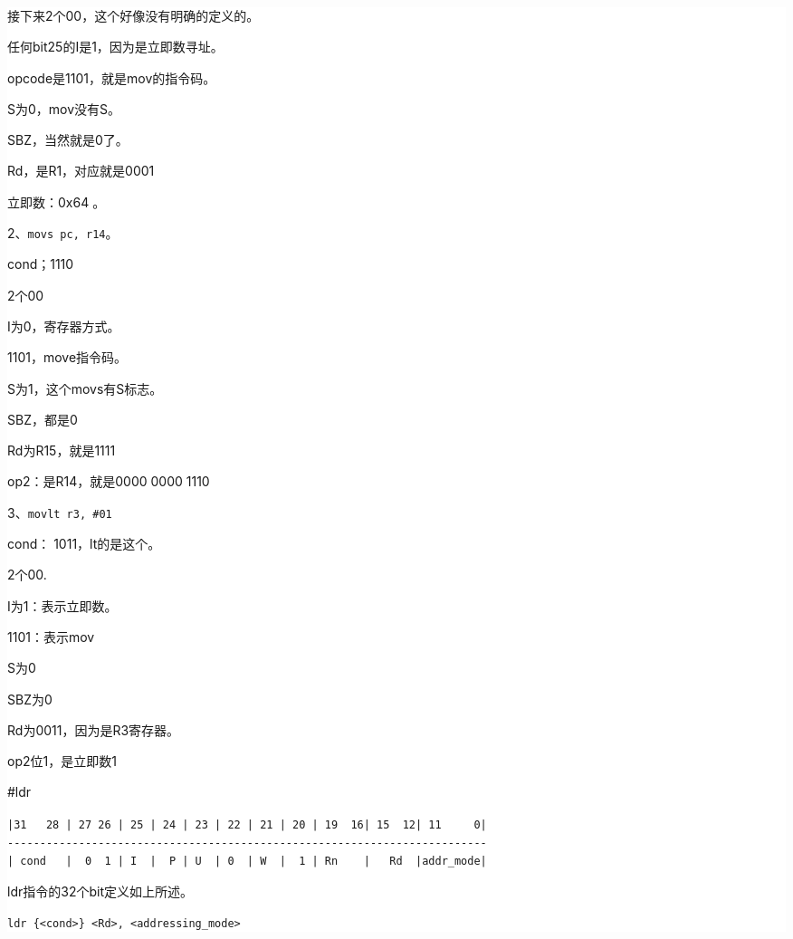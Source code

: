 接下来2个00，这个好像没有明确的定义的。

任何bit25的I是1，因为是立即数寻址。

opcode是1101，就是mov的指令码。

S为0，mov没有S。

SBZ，当然就是0了。

Rd，是R1，对应就是0001

立即数：0x64 。

2、`movs pc, r14`。

cond；1110

2个00

I为0，寄存器方式。

1101，move指令码。

S为1，这个movs有S标志。

SBZ，都是0

Rd为R15，就是1111

op2：是R14，就是0000 0000 1110

3、`movlt r3, #01`

cond： 1011，lt的是这个。

2个00.

I为1：表示立即数。

1101：表示mov

S为0

SBZ为0

Rd为0011，因为是R3寄存器。

op2位1，是立即数1



#ldr

```
|31   28 | 27 26 | 25 | 24 | 23 | 22 | 21 | 20 | 19  16| 15  12| 11     0|
--------------------------------------------------------------------------
| cond   |  0  1 | I  |  P | U  | 0  | W  |  1 | Rn    |   Rd  |addr_mode|
```

ldr指令的32个bit定义如上所述。

```
ldr {<cond>} <Rd>, <addressing_mode>
```
